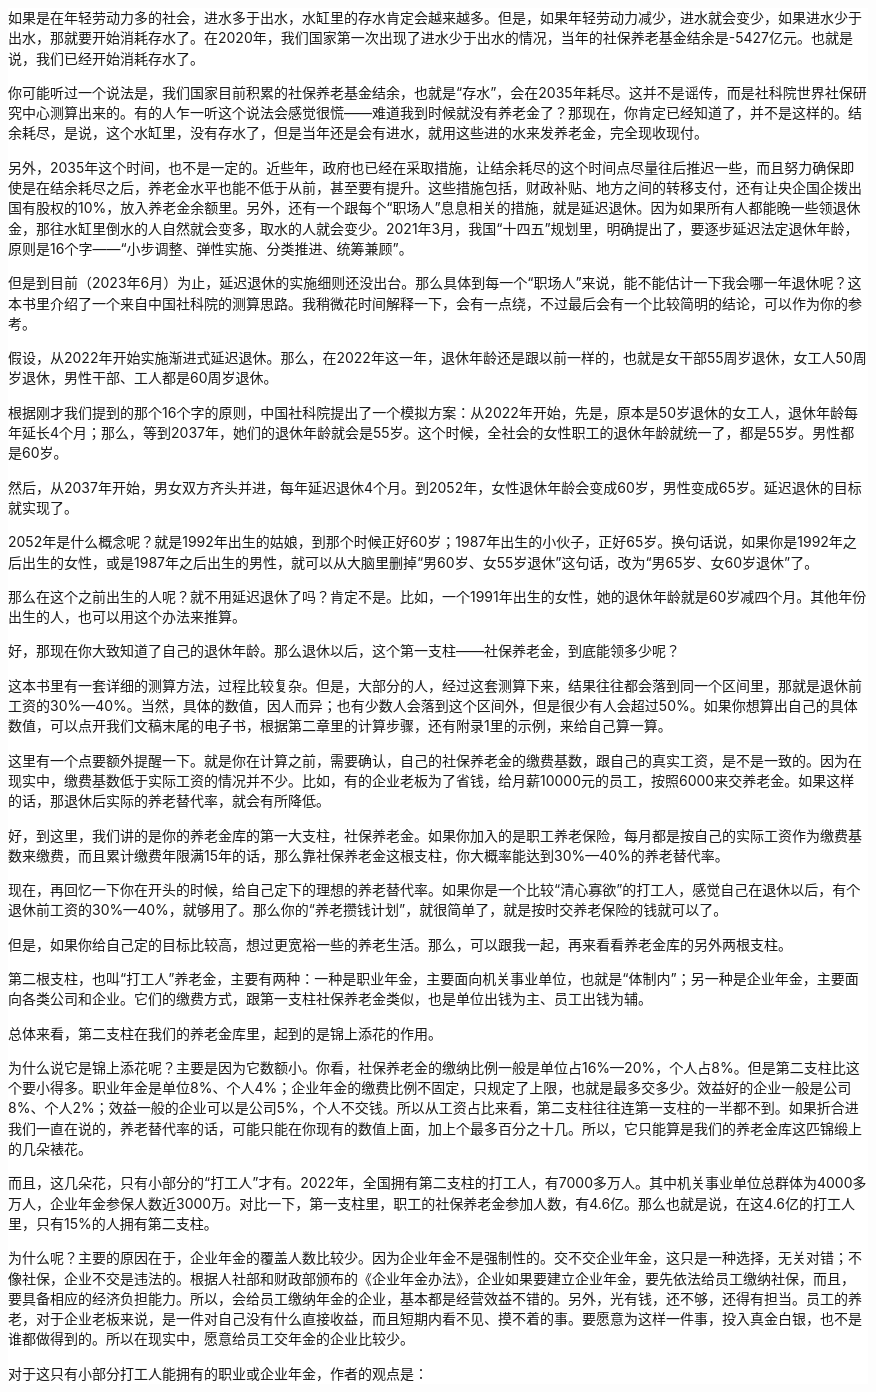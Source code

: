 如果是在年轻劳动力多的社会，进水多于出水，水缸里的存水肯定会越来越多。但是，如果年轻劳动力减少，进水就会变少，如果进水少于出水，那就要开始消耗存水了。在2020年，我们国家第一次出现了进水少于出水的情况，当年的社保养老基金结余是-5427亿元。也就是说，我们已经开始消耗存水了。

你可能听过一个说法是，我们国家目前积累的社保养老基金结余，也就是“存水”，会在2035年耗尽。这并不是谣传，而是社科院世界社保研究中心测算出来的。有的人乍一听这个说法会感觉很慌——难道我到时候就没有养老金了？那现在，你肯定已经知道了，并不是这样的。结余耗尽，是说，这个水缸里，没有存水了，但是当年还是会有进水，就用这些进的水来发养老金，完全现收现付。

另外，2035年这个时间，也不是一定的。近些年，政府也已经在采取措施，让结余耗尽的这个时间点尽量往后推迟一些，而且努力确保即使是在结余耗尽之后，养老金水平也能不低于从前，甚至要有提升。这些措施包括，财政补贴、地方之间的转移支付，还有让央企国企拨出国有股权的10%，放入养老金余额里。另外，还有一个跟每个“职场人”息息相关的措施，就是延迟退休。因为如果所有人都能晚一些领退休金，那往水缸里倒水的人自然就会变多，取水的人就会变少。2021年3月，我国“十四五”规划里，明确提出了，要逐步延迟法定退休年龄，原则是16个字——“小步调整、弹性实施、分类推进、统筹兼顾”。

但是到目前（2023年6月）为止，延迟退休的实施细则还没出台。那么具体到每一个“职场人”来说，能不能估计一下我会哪一年退休呢？这本书里介绍了一个来自中国社科院的测算思路。我稍微花时间解释一下，会有一点绕，不过最后会有一个比较简明的结论，可以作为你的参考。

假设，从2022年开始实施渐进式延迟退休。那么，在2022年这一年，退休年龄还是跟以前一样的，也就是女干部55周岁退休，女工人50周岁退休，男性干部、工人都是60周岁退休。

根据刚才我们提到的那个16个字的原则，中国社科院提出了一个模拟方案：从2022年开始，先是，原本是50岁退休的女工人，退休年龄每年延长4个月；那么，等到2037年，她们的退休年龄就会是55岁。这个时候，全社会的女性职工的退休年龄就统一了，都是55岁。男性都是60岁。

然后，从2037年开始，男女双方齐头并进，每年延迟退休4个月。到2052年，女性退休年龄会变成60岁，男性变成65岁。延迟退休的目标就实现了。

2052年是什么概念呢？就是1992年出生的姑娘，到那个时候正好60岁；1987年出生的小伙子，正好65岁。换句话说，如果你是1992年之后出生的女性，或是1987年之后出生的男性，就可以从大脑里删掉“男60岁、女55岁退休”这句话，改为“男65岁、女60岁退休”了。

那么在这个之前出生的人呢？就不用延迟退休了吗？肯定不是。比如，一个1991年出生的女性，她的退休年龄就是60岁减四个月。其他年份出生的人，也可以用这个办法来推算。

好，那现在你大致知道了自己的退休年龄。那么退休以后，这个第一支柱——社保养老金，到底能领多少呢？

这本书里有一套详细的测算方法，过程比较复杂。但是，大部分的人，经过这套测算下来，结果往往都会落到同一个区间里，那就是退休前工资的30%—40%。当然，具体的数值，因人而异；也有少数人会落到这个区间外，但是很少有人会超过50%。如果你想算出自己的具体数值，可以点开我们文稿末尾的电子书，根据第二章里的计算步骤，还有附录1里的示例，来给自己算一算。

这里有一个点要额外提醒一下。就是你在计算之前，需要确认，自己的社保养老金的缴费基数，跟自己的真实工资，是不是一致的。因为在现实中，缴费基数低于实际工资的情况并不少。比如，有的企业老板为了省钱，给月薪10000元的员工，按照6000来交养老金。如果这样的话，那退休后实际的养老替代率，就会有所降低。

好，到这里，我们讲的是你的养老金库的第一大支柱，社保养老金。如果你加入的是职工养老保险，每月都是按自己的实际工资作为缴费基数来缴费，而且累计缴费年限满15年的话，那么靠社保养老金这根支柱，你大概率能达到30%—40%的养老替代率。

现在，再回忆一下你在开头的时候，给自己定下的理想的养老替代率。如果你是一个比较“清心寡欲”的打工人，感觉自己在退休以后，有个退休前工资的30%—40%，就够用了。那么你的“养老攒钱计划”，就很简单了，就是按时交养老保险的钱就可以了。

但是，如果你给自己定的目标比较高，想过更宽裕一些的养老生活。那么，可以跟我一起，再来看看养老金库的另外两根支柱。



第二根支柱，也叫“打工人”养老金，主要有两种：一种是职业年金，主要面向机关事业单位，也就是“体制内”；另一种是企业年金，主要面向各类公司和企业。它们的缴费方式，跟第一支柱社保养老金类似，也是单位出钱为主、员工出钱为辅。

总体来看，第二支柱在我们的养老金库里，起到的是锦上添花的作用。

为什么说它是锦上添花呢？主要是因为它数额小。你看，社保养老金的缴纳比例一般是单位占16%—20%，个人占8%。但是第二支柱比这个要小得多。职业年金是单位8%、个人4%；企业年金的缴费比例不固定，只规定了上限，也就是最多交多少。效益好的企业一般是公司8%、个人2%；效益一般的企业可以是公司5%，个人不交钱。所以从工资占比来看，第二支柱往往连第一支柱的一半都不到。如果折合进我们一直在说的，养老替代率的话，可能只能在你现有的数值上面，加上个最多百分之十几。所以，它只能算是我们的养老金库这匹锦缎上的几朵裱花。

而且，这几朵花，只有小部分的“打工人”才有。2022年，全国拥有第二支柱的打工人，有7000多万人。其中机关事业单位总群体为4000多万人，企业年金参保人数近3000万。对比一下，第一支柱里，职工的社保养老金参加人数，有4.6亿。那么也就是说，在这4.6亿的打工人里，只有15%的人拥有第二支柱。

为什么呢？主要的原因在于，企业年金的覆盖人数比较少。因为企业年金不是强制性的。交不交企业年金，这只是一种选择，无关对错；不像社保，企业不交是违法的。根据人社部和财政部颁布的《企业年金办法》，企业如果要建立企业年金，要先依法给员工缴纳社保，而且，要具备相应的经济负担能力。所以，会给员工缴纳年金的企业，基本都是经营效益不错的。另外，光有钱，还不够，还得有担当。员工的养老，对于企业老板来说，是一件对自己没有什么直接收益，而且短期内看不见、摸不着的事。要愿意为这样一件事，投入真金白银，也不是谁都做得到的。所以在现实中，愿意给员工交年金的企业比较少。

对于这只有小部分打工人能拥有的职业或企业年金，作者的观点是：
